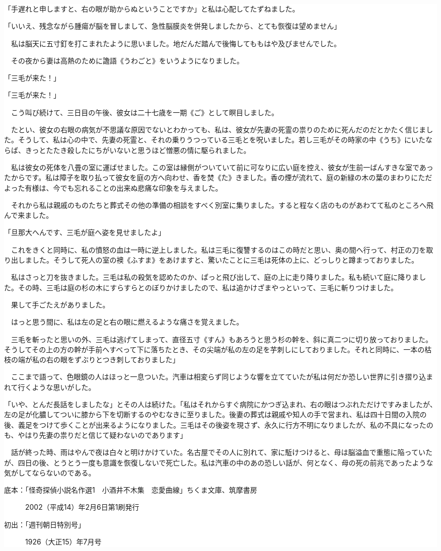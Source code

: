 「手遅れと申しますと、右の眼が助からぬということですか」と私は心配してたずねました。

「いいえ、残念ながら腫瘍が脳を冒しまして、急性脳膜炎を併発しましたから、とても恢復は望めません」

　私は脳天に五寸釘を打こまれたように思いました。地だんだ踏んで後悔してももはや及びませんでした。

　その夜から妻は高熱のために譫語《うわごと》をいうようになりました。

「三毛が来た！」

「三毛が来た！」

　こう叫び続けて、三日目の午後、彼女は二十七歳を一期《ご》として瞑目しました。

　たとい、彼女の右眼の病気が不思議な原因でないとわかっても、私は、彼女が先妻の死霊の祟りのために死んだのだとかたく信じました。そうして、私は心の中で、先妻の死霊と、それの乗りうつっている三毛とを呪いました。若し三毛がその時家の中《うち》にいたならば、きっとたたき殺したにちがいないと思うほど憎悪の情に駆られました。

　私は彼女の死体を八畳の室に運ばせました。この室は縁側がついていて前に可なりに広い庭を控え、彼女が生前一ばんすきな室であったからです。私は障子を取り払って彼女を庭の方へ向わせ、香を焚《た》きました。香の煙が流れて、庭の新緑の木の葉のまわりにただよった有様は、今でも忘れることの出来ぬ悲痛な印象を与えました。

　それから私は親戚のものたちと葬式その他の準備の相談をすべく別室に集りました。すると程なく店のものがあわてて私のところへ飛んで来ました。

「旦那大へんです、三毛が庭へ姿を見せましたよ」

　これをきくと同時に、私の憤怒の血は一時に逆上しました。私は三毛に復讐するのはこの時だと思い、奥の間へ行って、村正の刀を取り出しました。そうして死人の室の襖《ふすま》をあけますと、驚いたことに三毛は死体の上に、どっしりと蹲まっておりました。

　私はさっと刀を抜きました。三毛は私の殺気を認めたのか、ぱっと飛び出して、庭の上に走り降りました。私も続いて庭に降りました。その時、三毛は庭の杉の木にすらすらとのぼりかけましたので、私は追かけざまやっといって、三毛に斬りつけました。

　果して手ごたえがありました。

　はっと思う間に、私は左の足と右の眼に燃えるような痛さを覚えました。

　三毛を斬ったと思いの外、三毛は逃げてしまって、直径五寸《すん》もあろうと思う杉の幹を、斜に真二つに切り放っておりました。そうしてその上の方の幹が手前へすべって下に落ちたとき、その尖端が私の左の足を芋刺しにしておりました。それと同時に、一本の枯枝の端が私の右の眼をずぶりとつき刺しておりました」



　ここまで語って、色眼鏡の人はほっと一息ついた。汽車は相変らず同じような響を立てていたが私は何だか恐しい世界に引き摺り込まれて行くような思いがした。

「いや、とんだ長話をしましたな」とその人は続けた。「私はそれからすぐ病院にかつぎ込まれ、右の眼はつぶれただけですみましたが、左の足が化膿してついに膝から下を切断するのやむなきに至りました。後妻の葬式は親戚や知人の手で営まれ、私は四十日間の入院の後、義足をつけて歩くことが出来るようになりました。三毛はその後姿を現さず、永久に行方不明になりましたが、私の不具になったのも、やはり先妻の祟りだと信じて疑わないのであります」

　話が終った時、雨はやんで夜は白々と明けかけていた。名古屋でその人に別れて、家に駈けつけると、母は脳溢血で重態に陥っていたが、四日の後、とうとう一度も意識を恢復しないで死亡した。私は汽車の中のあの恐しい話が、何となく、母の死の前兆であったような気がしてならないのである。













底本：「怪奇探偵小説名作選1　小酒井不木集　恋愛曲線」ちくま文庫、筑摩書房

　　　2002（平成14）年2月6日第1刷発行

初出：「週刊朝日特別号」

　　　1926（大正15）年7月号
